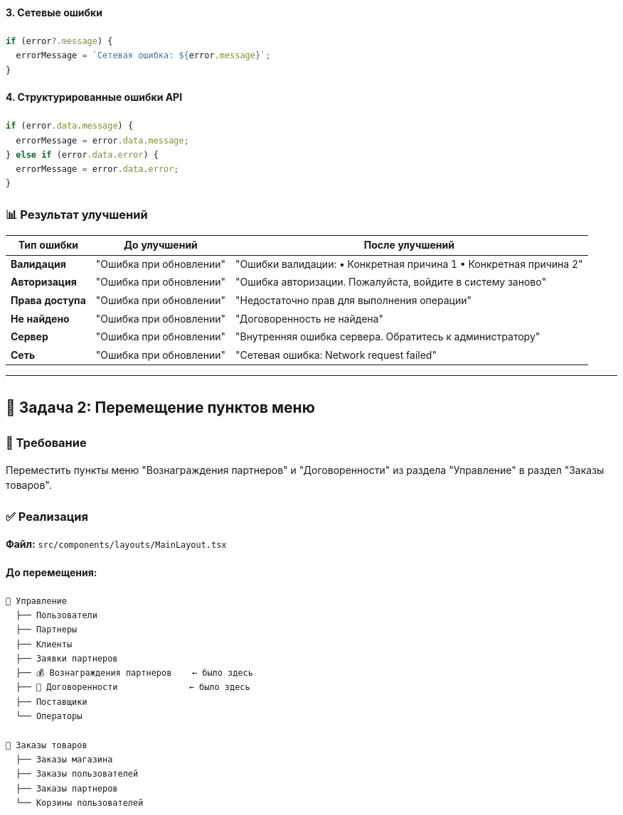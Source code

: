 #### 3. Сетевые ошибки
```javascript
if (error?.message) {
  errorMessage = `Сетевая ошибка: ${error.message}`;
}
```

#### 4. Структурированные ошибки API
```javascript
if (error.data.message) {
  errorMessage = error.data.message;
} else if (error.data.error) {
  errorMessage = error.data.error;
}
```

### 📊 Результат улучшений

| Тип ошибки | До улучшений | После улучшений |
|------------|--------------|-----------------|
| **Валидация** | "Ошибка при обновлении" | "Ошибки валидации: • Конкретная причина 1 • Конкретная причина 2" |
| **Авторизация** | "Ошибка при обновлении" | "Ошибка авторизации. Пожалуйста, войдите в систему заново" |
| **Права доступа** | "Ошибка при обновлении" | "Недостаточно прав для выполнения операции" |
| **Не найдено** | "Ошибка при обновлении" | "Договоренность не найдена" |
| **Сервер** | "Ошибка при обновлении" | "Внутренняя ошибка сервера. Обратитесь к администратору" |
| **Сеть** | "Ошибка при обновлении" | "Сетевая ошибка: Network request failed" |

---

## 📂 Задача 2: Перемещение пунктов меню

### 🎯 Требование
Переместить пункты меню "Вознаграждения партнеров" и "Договоренности" из раздела "Управление" в раздел "Заказы товаров".

### ✅ Реализация

**Файл:** `src/components/layouts/MainLayout.tsx`

#### До перемещения:
```
📁 Управление
  ├── Пользователи
  ├── Партнеры
  ├── Клиенты
  ├── Заявки партнеров
  ├── 💰 Вознаграждения партнеров    ← было здесь
  ├── 📄 Договоренности              ← было здесь
  ├── Поставщики
  └── Операторы

📁 Заказы товаров
  ├── Заказы магазина
  ├── Заказы пользователей
  ├── Заказы партнеров
  └── Корзины пользователей
```
